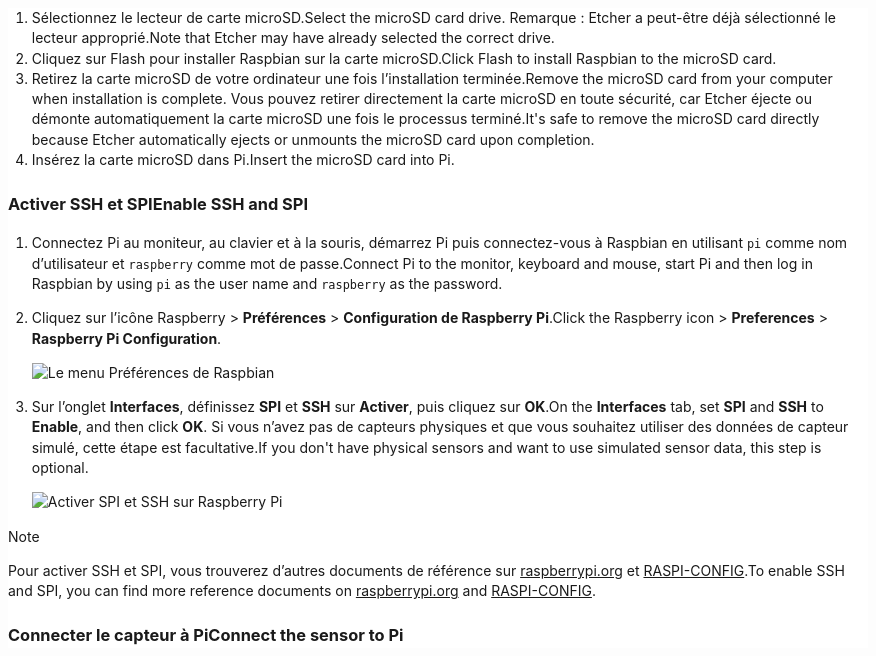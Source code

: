    1. <span data-ttu-id="4d6f2-150">Sélectionnez le lecteur de carte microSD.</span><span class="sxs-lookup"><span data-stu-id="4d6f2-150">Select the microSD card drive.</span></span> <span data-ttu-id="4d6f2-151">Remarque : Etcher a peut-être déjà sélectionné le lecteur approprié.</span><span class="sxs-lookup"><span data-stu-id="4d6f2-151">Note that Etcher may have already selected the correct drive.</span></span>
   1. <span data-ttu-id="4d6f2-152">Cliquez sur Flash pour installer Raspbian sur la carte microSD.</span><span class="sxs-lookup"><span data-stu-id="4d6f2-152">Click Flash to install Raspbian to the microSD card.</span></span>
   1. <span data-ttu-id="4d6f2-153">Retirez la carte microSD de votre ordinateur une fois l’installation terminée.</span><span class="sxs-lookup"><span data-stu-id="4d6f2-153">Remove the microSD card from your computer when installation is complete.</span></span> <span data-ttu-id="4d6f2-154">Vous pouvez retirer directement la carte microSD en toute sécurité, car Etcher éjecte ou démonte automatiquement la carte microSD une fois le processus terminé.</span><span class="sxs-lookup"><span data-stu-id="4d6f2-154">It's safe to remove the microSD card directly because Etcher automatically ejects or unmounts the microSD card upon completion.</span></span>
   1. <span data-ttu-id="4d6f2-155">Insérez la carte microSD dans Pi.</span><span class="sxs-lookup"><span data-stu-id="4d6f2-155">Insert the microSD card into Pi.</span></span>

### <a name="enable-ssh-and-spi"></a><span data-ttu-id="4d6f2-156">Activer SSH et SPI</span><span class="sxs-lookup"><span data-stu-id="4d6f2-156">Enable SSH and SPI</span></span>

1. <span data-ttu-id="4d6f2-157">Connectez Pi au moniteur, au clavier et à la souris, démarrez Pi puis connectez-vous à Raspbian en utilisant `pi` comme nom d’utilisateur et `raspberry` comme mot de passe.</span><span class="sxs-lookup"><span data-stu-id="4d6f2-157">Connect Pi to the monitor, keyboard and mouse, start Pi and then log in Raspbian by using `pi` as the user name and `raspberry` as the password.</span></span>
1. <span data-ttu-id="4d6f2-158">Cliquez sur l’icône Raspberry > **Préférences** > **Configuration de Raspberry Pi**.</span><span class="sxs-lookup"><span data-stu-id="4d6f2-158">Click the Raspberry icon > **Preferences** > **Raspberry Pi Configuration**.</span></span>

   ![Le menu Préférences de Raspbian](media/iot-hub-raspberry-pi-kit-c-get-started/1_raspbian-preferences-menu.png)

1. <span data-ttu-id="4d6f2-160">Sur l’onglet **Interfaces**, définissez **SPI** et **SSH** sur **Activer**, puis cliquez sur **OK**.</span><span class="sxs-lookup"><span data-stu-id="4d6f2-160">On the **Interfaces** tab, set **SPI** and **SSH** to **Enable**, and then click **OK**.</span></span> <span data-ttu-id="4d6f2-161">Si vous n’avez pas de capteurs physiques et que vous souhaitez utiliser des données de capteur simulé, cette étape est facultative.</span><span class="sxs-lookup"><span data-stu-id="4d6f2-161">If you don't have physical sensors and want to use simulated sensor data, this step is optional.</span></span>

   ![Activer SPI et SSH sur Raspberry Pi](media/iot-hub-raspberry-pi-kit-c-get-started/2_enable-spi-ssh-on-raspberry-pi.png)

> [!NOTE] 
<span data-ttu-id="4d6f2-163">Pour activer SSH et SPI, vous trouverez d’autres documents de référence sur [raspberrypi.org](https://www.raspberrypi.org/documentation/remote-access/ssh/) et [RASPI-CONFIG](https://www.raspberrypi.org/documentation/configuration/raspi-config.md).</span><span class="sxs-lookup"><span data-stu-id="4d6f2-163">To enable SSH and SPI, you can find more reference documents on [raspberrypi.org](https://www.raspberrypi.org/documentation/remote-access/ssh/) and [RASPI-CONFIG](https://www.raspberrypi.org/documentation/configuration/raspi-config.md).</span></span>

### <a name="connect-the-sensor-to-pi"></a><span data-ttu-id="4d6f2-164">Connecter le capteur à Pi</span><span class="sxs-lookup"><span data-stu-id="4d6f2-164">Connect the sensor to Pi</span></span>
